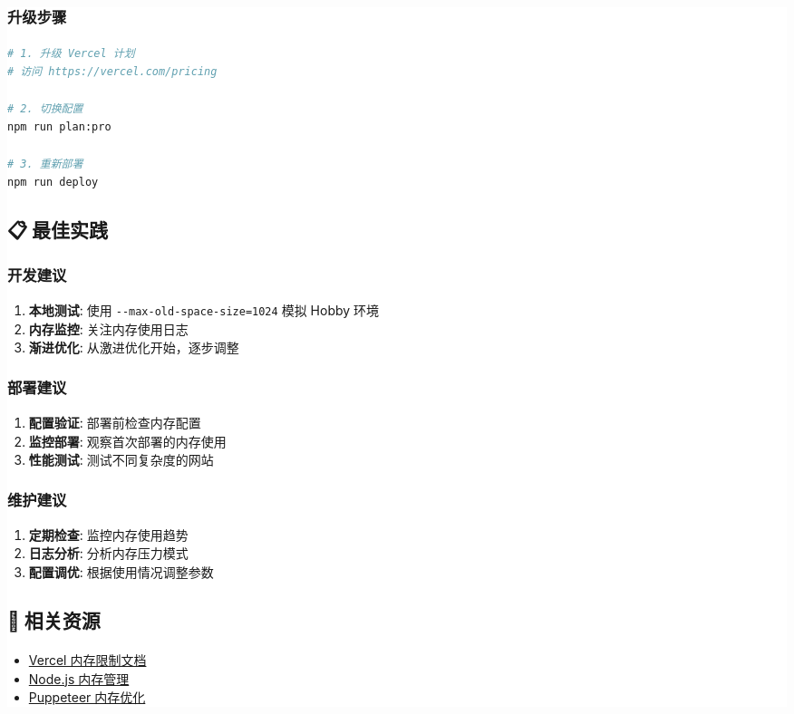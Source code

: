 ### 升级步骤
```bash
# 1. 升级 Vercel 计划
# 访问 https://vercel.com/pricing

# 2. 切换配置
npm run plan:pro

# 3. 重新部署
npm run deploy
```

## 📋 最佳实践

### 开发建议
1. **本地测试**: 使用 `--max-old-space-size=1024` 模拟 Hobby 环境
2. **内存监控**: 关注内存使用日志
3. **渐进优化**: 从激进优化开始，逐步调整

### 部署建议
1. **配置验证**: 部署前检查内存配置
2. **监控部署**: 观察首次部署的内存使用
3. **性能测试**: 测试不同复杂度的网站

### 维护建议
1. **定期检查**: 监控内存使用趋势
2. **日志分析**: 分析内存压力模式
3. **配置调优**: 根据使用情况调整参数

## 🔗 相关资源

- [Vercel 内存限制文档](https://vercel.com/docs/functions/serverless-functions/runtimes#memory)
- [Node.js 内存管理](https://nodejs.org/api/process.html#process_process_memoryusage)
- [Puppeteer 内存优化](https://pptr.dev/#?product=Puppeteer&version=v21.0.0&show=api-puppeteerlaunchoptions)
